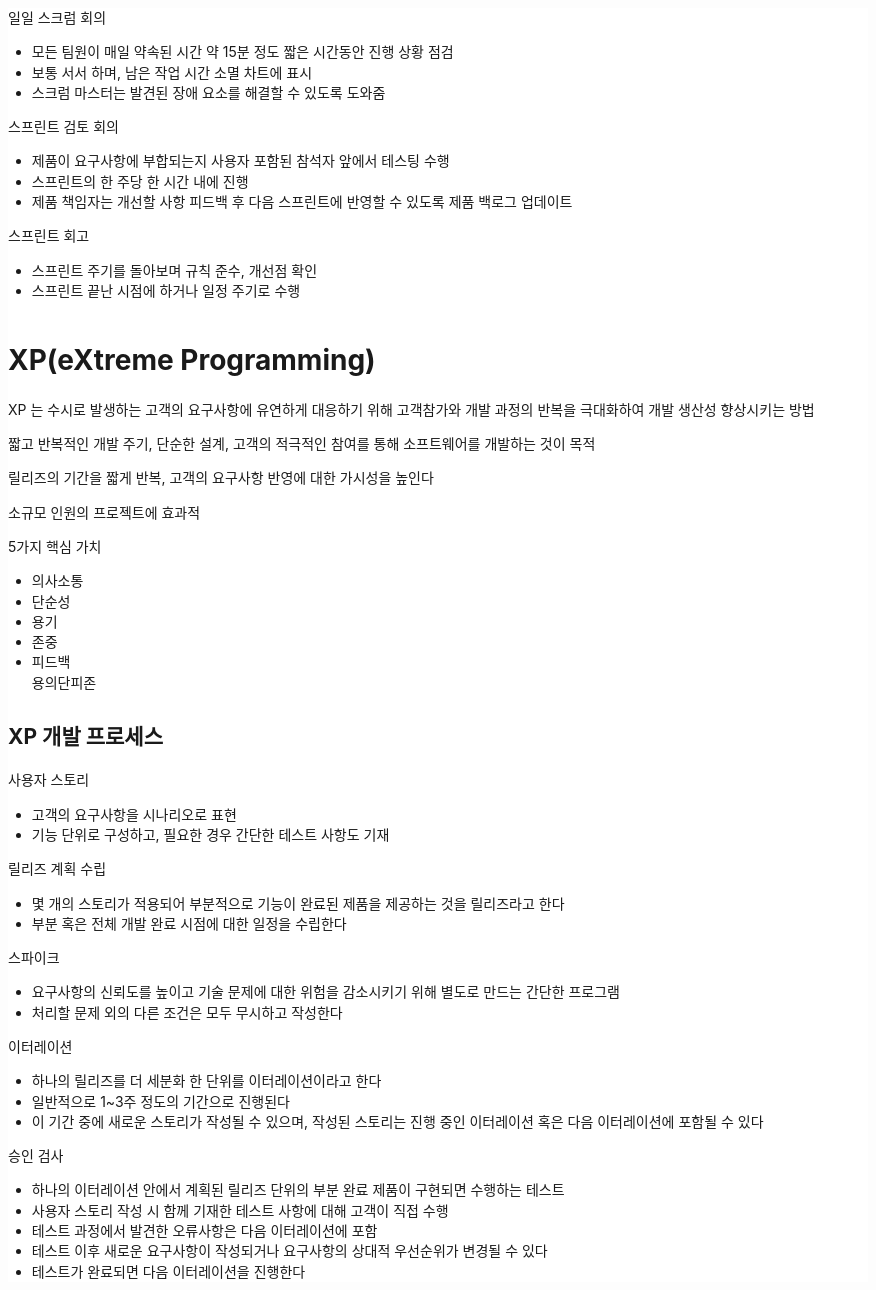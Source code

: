 일일 스크럼 회의
* 모든 팀원이 매일 약속된 시간 약 15분 정도 짧은 시간동안 진행 상황 점검
* 보통 서서 하며, 남은 작업 시간 소멸 차트에 표시
* 스크럼 마스터는 발견된 장애 요소를 해결할 수 있도록 도와줌

스프린트 검토 회의
* 제품이 요구사항에 부합되는지 사용자 포함된 참석자 앞에서 테스팅 수행
* 스프린트의 한 주당 한 시간 내에 진행
* 제품 책임자는 개선할 사항 피드백 후 다음 스프린트에 반영할 수 있도록 제품 백로그 업데이트

스프린트 회고
* 스프린트 주기를 돌아보며 규칙 준수, 개선점 확인
* 스프린트 끝난 시점에 하거나 일정 주기로 수행


# XP(eXtreme Programming)
XP 는 수시로 발생하는 고객의 요구사항에 유연하게 대응하기 위해 고객참가와 개발 과정의 반복을 극대화하여 개발 생산성 향상시키는 방법

짧고 반복적인 개발 주기, 단순한 설계, 고객의 적극적인 참여를 통해 소프트웨어를 개발하는 것이 목적

릴리즈의 기간을 짧게 반복, 고객의 요구사항 반영에 대한 가시성을 높인다

소규모 인원의 프로젝트에 효과적

5가지 핵심 가치
* 의사소통
* 단순성
* 용기
* 존중
* 피드백  
용의단피존


## XP 개발 프로세스
사용자 스토리
* 고객의 요구사항을 시나리오로 표현
* 기능 단위로 구성하고, 필요한 경우 간단한 테스트 사항도 기재

릴리즈 계획 수립
* 몇 개의 스토리가 적용되어 부분적으로 기능이 완료된 제품을 제공하는 것을 릴리즈라고 한다
* 부분 혹은 전체 개발 완료 시점에 대한 일정을 수립한다

스파이크
* 요구사항의 신뢰도를 높이고 기술 문제에 대한 위험을 감소시키기 위해 별도로 만드는 간단한 프로그램
* 처리할 문제 외의 다른 조건은 모두 무시하고 작성한다

이터레이션
* 하나의 릴리즈를 더 세분화 한 단위를 이터레이션이라고 한다
* 일반적으로 1~3주 정도의 기간으로 진행된다
* 이 기간 중에 새로운 스토리가 작성될 수 있으며, 작성된 스토리는 진행 중인 이터레이션 혹은 다음 이터레이션에 포함될 수 있다

승인 검사
* 하나의 이터레이션 안에서 계획된 릴리즈 단위의 부분 완료 제품이 구현되면 수행하는 테스트
* 사용자 스토리 작성 시 함께 기재한 테스트 사항에 대해 고객이 직접 수행
* 테스트 과정에서 발견한 오류사항은 다음 이터레이션에 포함
* 테스트 이후 새로운 요구사항이 작성되거나 요구사항의 상대적 우선순위가 변경될 수 있다
* 테스트가 완료되면 다음 이터레이션을 진행한다

